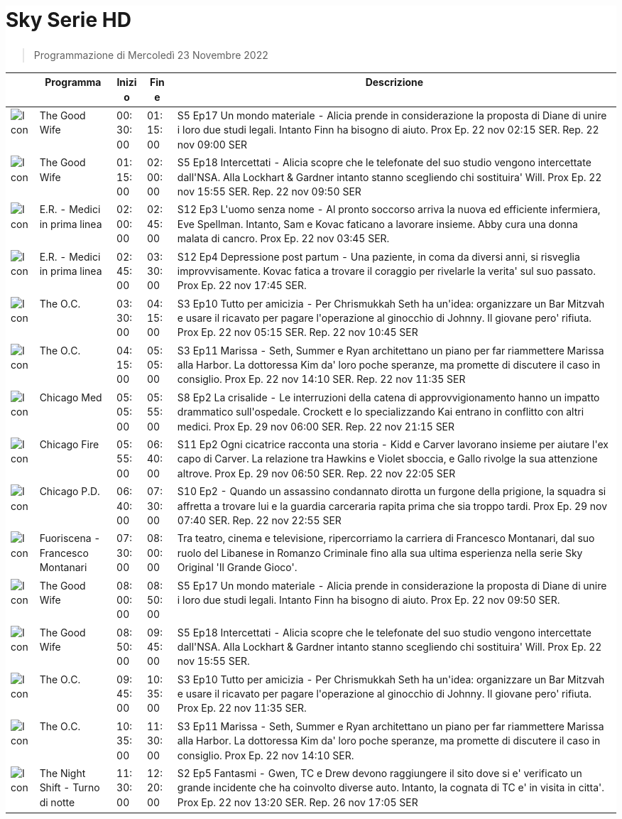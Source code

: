# Sky Serie HD
> Programmazione di Mercoledì 23 Novembre 2022

||Programma|Inizio|Fine|Descrizione|
|---|---|---|---|---|
|![Icon](https://guidatv.sky.it/uuid/d812c9c2-9027-41da-9418-32d47399fcf0/cover?md5ChecksumParam=d7bc90b7417888e2ca61d7a5867ee16e)|The Good Wife|00:30:00|01:15:00|S5 Ep17 Un mondo materiale - Alicia prende in considerazione la proposta di Diane di unire i loro due studi legali. Intanto Finn ha bisogno di aiuto. Prox Ep. 22 nov 02:15 SER. Rep. 22 nov 09:00 SER
|![Icon](https://guidatv.sky.it/uuid/f61c9571-1246-4916-a262-a142d65fb3bf/cover?md5ChecksumParam=d7bc90b7417888e2ca61d7a5867ee16e)|The Good Wife|01:15:00|02:00:00|S5 Ep18 Intercettati - Alicia scopre che le telefonate del suo studio vengono intercettate dall&#039;NSA. Alla Lockhart &amp; Gardner intanto stanno scegliendo chi sostituira&#039; Will. Prox Ep. 22 nov 15:55 SER. Rep. 22 nov 09:50 SER
|![Icon](https://guidatv.sky.it/uuid/9796beed-369b-48cc-bfba-abd1c287e62b/cover?md5ChecksumParam=d6d2e58e5d27b3246e0c33e9879afc55)|E.R. - Medici in prima linea|02:00:00|02:45:00|S12 Ep3 L&#039;uomo senza nome - Al pronto soccorso arriva la nuova ed efficiente infermiera, Eve Spellman. Intanto, Sam e Kovac faticano a lavorare insieme. Abby cura una donna malata di cancro. Prox Ep. 22 nov 03:45 SER.
|![Icon](https://guidatv.sky.it/uuid/56a3d381-c59d-4e68-b84f-2bd0066c8490/cover?md5ChecksumParam=d6d2e58e5d27b3246e0c33e9879afc55)|E.R. - Medici in prima linea|02:45:00|03:30:00|S12 Ep4 Depressione post partum - Una paziente, in coma da diversi anni, si risveglia improvvisamente. Kovac fatica a trovare il coraggio per rivelarle la verita&#039; sul suo passato. Prox Ep. 22 nov 17:45 SER.
|![Icon](https://guidatv.sky.it/uuid/421f3517-7418-45d2-b705-fa4cd4ce6d34/cover?md5ChecksumParam=ecddace840d1b759297c38a50ffdaba0)|The O.C.|03:30:00|04:15:00|S3 Ep10 Tutto per amicizia - Per Chrismukkah Seth ha un&#039;idea: organizzare un Bar Mitzvah e usare il ricavato per pagare l&#039;operazione al ginocchio di Johnny. Il giovane pero&#039; rifiuta. Prox Ep. 22 nov 05:15 SER. Rep. 22 nov 10:45 SER
|![Icon](https://guidatv.sky.it/uuid/e5ebc5c0-9c7d-4624-9c47-c483ead341aa/cover?md5ChecksumParam=ecddace840d1b759297c38a50ffdaba0)|The O.C.|04:15:00|05:05:00|S3 Ep11 Marissa - Seth, Summer e Ryan architettano un piano per far riammettere Marissa alla Harbor. La dottoressa Kim da&#039; loro poche speranze, ma promette di discutere il caso in consiglio. Prox Ep. 22 nov 14:10 SER. Rep. 22 nov 11:35 SER
|![Icon](https://guidatv.sky.it/uuid/77deb9c6-644c-4dc2-b1d6-fabcedf62d13/cover?md5ChecksumParam=0cacf71f96755384f1c51044476425aa)|Chicago Med|05:05:00|05:55:00|S8 Ep2 La crisalide - Le interruzioni della catena di approvvigionamento hanno un impatto drammatico sull&#039;ospedale. Crockett e lo specializzando Kai entrano in conflitto con altri medici. Prox Ep. 29 nov 06:00 SER. Rep. 22 nov 21:15 SER
|![Icon](https://guidatv.sky.it/uuid/64676896-f561-4d4d-b7fc-e7d948ba9493/cover?md5ChecksumParam=c20de253df29a73f1771898305abd193)|Chicago Fire|05:55:00|06:40:00|S11 Ep2 Ogni cicatrice racconta una storia - Kidd e Carver lavorano insieme per aiutare l&#039;ex capo di Carver. La relazione tra Hawkins e Violet sboccia, e Gallo rivolge la sua attenzione altrove. Prox Ep. 29 nov 06:50 SER. Rep. 22 nov 22:05 SER
|![Icon](https://guidatv.sky.it/uuid/7573bdf5-49d5-4103-bd7e-55068dded60a/cover?md5ChecksumParam=964fe2bb29ac46139d8ae1d562d7eb02)|Chicago P.D.|06:40:00|07:30:00|S10 Ep2 - Quando un assassino condannato dirotta un furgone della prigione, la squadra si affretta a trovare lui e la guardia carceraria rapita prima che sia troppo tardi. Prox Ep. 29 nov 07:40 SER. Rep. 22 nov 22:55 SER
|![Icon](https://guidatv.sky.it/uuid/d2f555e4-551e-474a-abec-35fc417cdb0a/cover?md5ChecksumParam=67149e68a5e69a160ea8a09ad1a2659f)|Fuoriscena - Francesco Montanari|07:30:00|08:00:00|Tra teatro, cinema e televisione, ripercorriamo la carriera di Francesco Montanari, dal suo ruolo del Libanese in Romanzo Criminale fino alla sua ultima esperienza nella serie Sky Original &#039;Il Grande Gioco&#039;.
|![Icon](https://guidatv.sky.it/uuid/d812c9c2-9027-41da-9418-32d47399fcf0/cover?md5ChecksumParam=d7bc90b7417888e2ca61d7a5867ee16e)|The Good Wife|08:00:00|08:50:00|S5 Ep17 Un mondo materiale - Alicia prende in considerazione la proposta di Diane di unire i loro due studi legali. Intanto Finn ha bisogno di aiuto. Prox Ep. 22 nov 09:50 SER.
|![Icon](https://guidatv.sky.it/uuid/f61c9571-1246-4916-a262-a142d65fb3bf/cover?md5ChecksumParam=d7bc90b7417888e2ca61d7a5867ee16e)|The Good Wife|08:50:00|09:45:00|S5 Ep18 Intercettati - Alicia scopre che le telefonate del suo studio vengono intercettate dall&#039;NSA. Alla Lockhart &amp; Gardner intanto stanno scegliendo chi sostituira&#039; Will. Prox Ep. 22 nov 15:55 SER.
|![Icon](https://guidatv.sky.it/uuid/421f3517-7418-45d2-b705-fa4cd4ce6d34/cover?md5ChecksumParam=ecddace840d1b759297c38a50ffdaba0)|The O.C.|09:45:00|10:35:00|S3 Ep10 Tutto per amicizia - Per Chrismukkah Seth ha un&#039;idea: organizzare un Bar Mitzvah e usare il ricavato per pagare l&#039;operazione al ginocchio di Johnny. Il giovane pero&#039; rifiuta. Prox Ep. 22 nov 11:35 SER.
|![Icon](https://guidatv.sky.it/uuid/e5ebc5c0-9c7d-4624-9c47-c483ead341aa/cover?md5ChecksumParam=ecddace840d1b759297c38a50ffdaba0)|The O.C.|10:35:00|11:30:00|S3 Ep11 Marissa - Seth, Summer e Ryan architettano un piano per far riammettere Marissa alla Harbor. La dottoressa Kim da&#039; loro poche speranze, ma promette di discutere il caso in consiglio. Prox Ep. 22 nov 14:10 SER.
|![Icon](https://guidatv.sky.it/uuid/73cfabb5-7c84-42eb-909d-ee337192b0ad/cover?md5ChecksumParam=fd794ae1320532d722374848480afa1d)|The Night Shift - Turno di notte|11:30:00|12:20:00|S2 Ep5 Fantasmi - Gwen, TC e Drew devono raggiungere il sito dove si e&#039; verificato un grande incidente che ha coinvolto diverse auto. Intanto, la cognata di TC e&#039; in visita in citta&#039;. Prox Ep. 22 nov 13:20 SER. Rep. 26 nov 17:05 SER